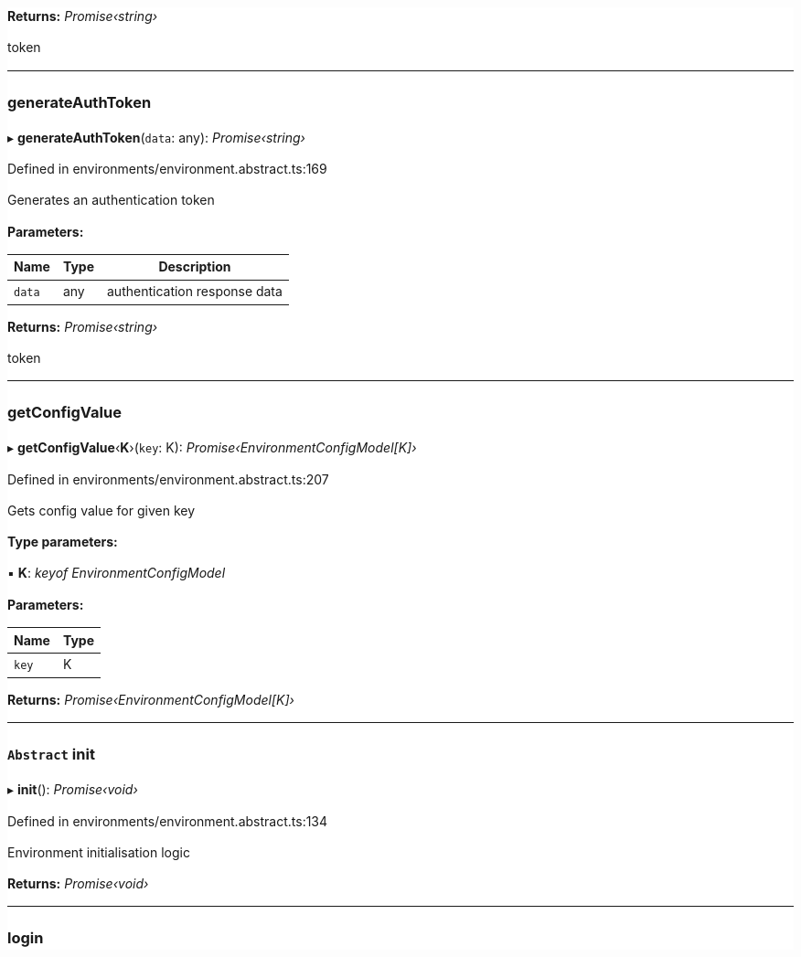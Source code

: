 **Returns:** *Promise‹string›*

token

___

###  generateAuthToken

▸ **generateAuthToken**(`data`: any): *Promise‹string›*

Defined in environments/environment.abstract.ts:169

Generates an authentication token

**Parameters:**

Name | Type | Description |
------ | ------ | ------ |
`data` | any | authentication response data |

**Returns:** *Promise‹string›*

token

___

###  getConfigValue

▸ **getConfigValue**‹**K**›(`key`: K): *Promise‹EnvironmentConfigModel[K]›*

Defined in environments/environment.abstract.ts:207

Gets config value for given key

**Type parameters:**

▪ **K**: *keyof EnvironmentConfigModel*

**Parameters:**

Name | Type |
------ | ------ |
`key` | K |

**Returns:** *Promise‹EnvironmentConfigModel[K]›*

___

### `Abstract` init

▸ **init**(): *Promise‹void›*

Defined in environments/environment.abstract.ts:134

Environment initialisation logic

**Returns:** *Promise‹void›*

___

###  login
